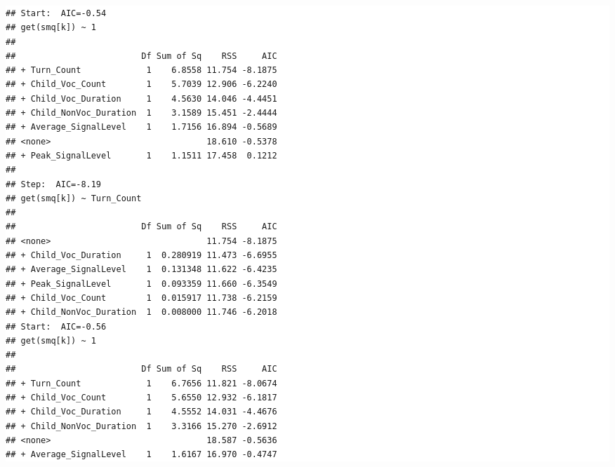     ## Start:  AIC=-0.54
    ## get(smq[k]) ~ 1
    ## 
    ##                         Df Sum of Sq    RSS     AIC
    ## + Turn_Count             1    6.8558 11.754 -8.1875
    ## + Child_Voc_Count        1    5.7039 12.906 -6.2240
    ## + Child_Voc_Duration     1    4.5630 14.046 -4.4451
    ## + Child_NonVoc_Duration  1    3.1589 15.451 -2.4444
    ## + Average_SignalLevel    1    1.7156 16.894 -0.5689
    ## <none>                               18.610 -0.5378
    ## + Peak_SignalLevel       1    1.1511 17.458  0.1212
    ## 
    ## Step:  AIC=-8.19
    ## get(smq[k]) ~ Turn_Count
    ## 
    ##                         Df Sum of Sq    RSS     AIC
    ## <none>                               11.754 -8.1875
    ## + Child_Voc_Duration     1  0.280919 11.473 -6.6955
    ## + Average_SignalLevel    1  0.131348 11.622 -6.4235
    ## + Peak_SignalLevel       1  0.093359 11.660 -6.3549
    ## + Child_Voc_Count        1  0.015917 11.738 -6.2159
    ## + Child_NonVoc_Duration  1  0.008000 11.746 -6.2018
    ## Start:  AIC=-0.56
    ## get(smq[k]) ~ 1
    ## 
    ##                         Df Sum of Sq    RSS     AIC
    ## + Turn_Count             1    6.7656 11.821 -8.0674
    ## + Child_Voc_Count        1    5.6550 12.932 -6.1817
    ## + Child_Voc_Duration     1    4.5552 14.031 -4.4676
    ## + Child_NonVoc_Duration  1    3.3166 15.270 -2.6912
    ## <none>                               18.587 -0.5636
    ## + Average_SignalLevel    1    1.6167 16.970 -0.4747